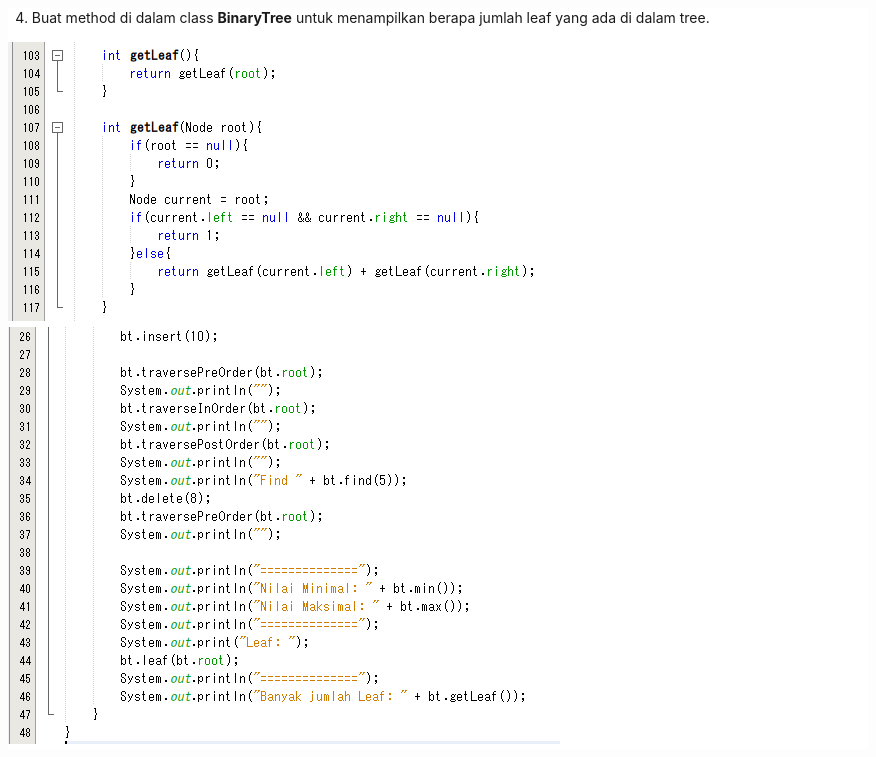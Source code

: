 4. Buat method di dalam class **BinaryTree** untuk menampilkan berapa jumlah 
leaf yang ada di dalam tree.

<img src = "no4.png">

<img src = "main1-4.png">
